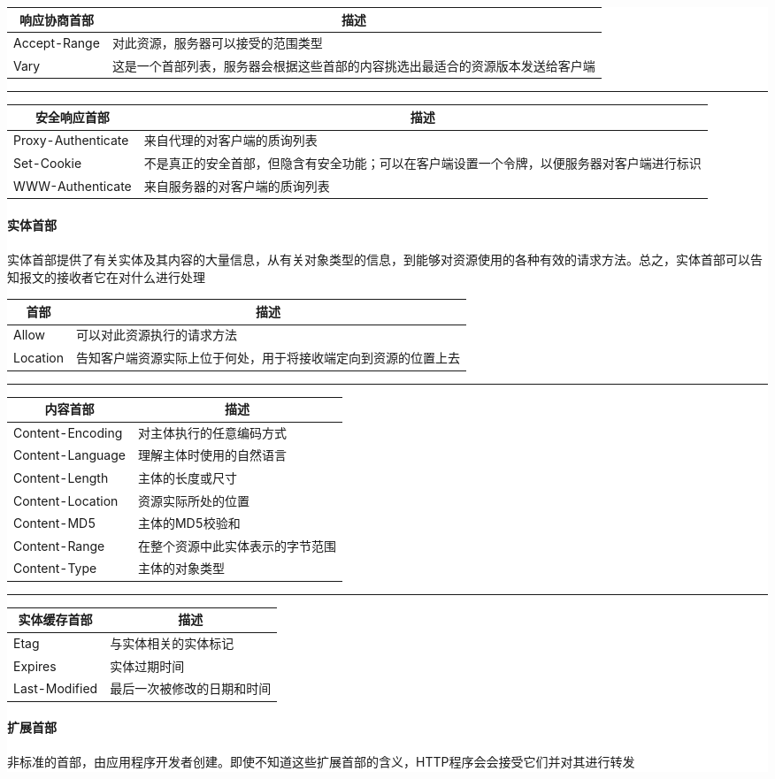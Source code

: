 |响应协商首部|描述|
|-----|-----|
|Accept-Range|对此资源，服务器可以接受的范围类型|
|Vary|这是一个首部列表，服务器会根据这些首部的内容挑选出最适合的资源版本发送给客户端|

---------
|安全响应首部|描述|
|-----|-----|
|Proxy-Authenticate|来自代理的对客户端的质询列表|
|Set-Cookie|不是真正的安全首部，但隐含有安全功能；可以在客户端设置一个令牌，以便服务器对客户端进行标识|
|WWW-Authenticate|来自服务器的对客户端的质询列表|
#### 实体首部
实体首部提供了有关实体及其内容的大量信息，从有关对象类型的信息，到能够对资源使用的各种有效的请求方法。总之，实体首部可以告知报文的接收者它在对什么进行处理

|首部|描述|
|-----|-----|
|Allow|可以对此资源执行的请求方法|
|Location|告知客户端资源实际上位于何处，用于将接收端定向到资源的位置上去|
----
|内容首部|描述|
|-----|-----|
|Content-Encoding|对主体执行的任意编码方式|
|Content-Language|理解主体时使用的自然语言|
|Content-Length|主体的长度或尺寸|
|Content-Location|资源实际所处的位置|
|Content-MD5|主体的MD5校验和|
|Content-Range|在整个资源中此实体表示的字节范围|
|Content-Type|主体的对象类型|
----
|实体缓存首部|描述|
|-----|-----|
|Etag|与实体相关的实体标记|
|Expires|实体过期时间|
|Last-Modified|最后一次被修改的日期和时间|
#### 扩展首部
非标准的首部，由应用程序开发者创建。即使不知道这些扩展首部的含义，HTTP程序会会接受它们并对其进行转发

